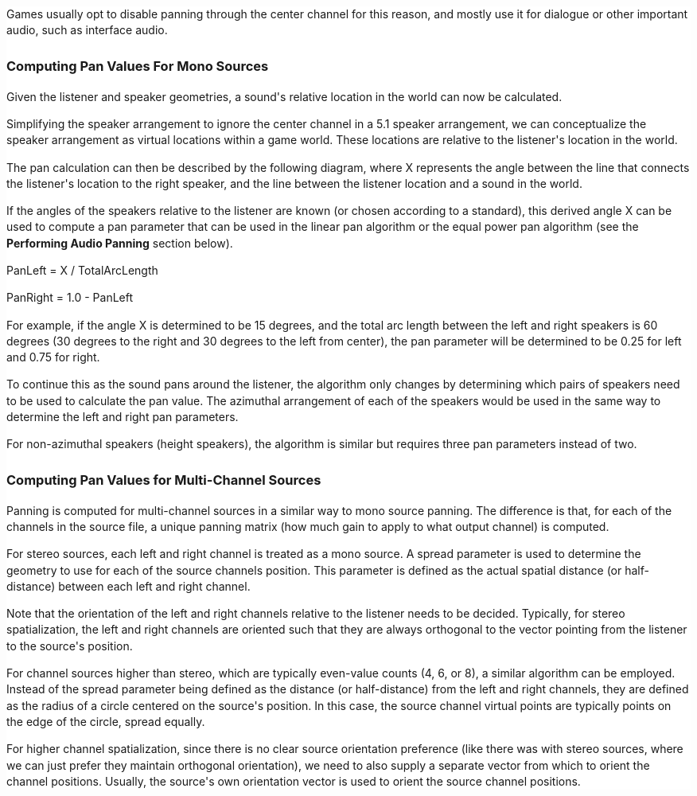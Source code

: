 Games usually opt to disable panning through the center channel for this reason, and mostly use it for dialogue or other important audio, such as interface audio.

### Computing Pan Values For Mono Sources

Given the listener and speaker geometries, a sound's relative location in the world can now be calculated.

Simplifying the speaker arrangement to ignore the center channel in a 5.1 speaker arrangement, we can conceptualize the speaker arrangement as virtual locations within a game world. These locations are relative to the listener's location in the world.

The pan calculation can then be described by the following diagram, where X represents the angle between the line that connects the listener's location to the right speaker, and the line between the listener location and a sound in the world.

If the angles of the speakers relative to the listener are known (or chosen according to a standard), this derived angle X can be used to compute a pan parameter that can be used in the linear pan algorithm or the equal power pan algorithm (see the **Performing Audio Panning** section below).

PanLeft = X / TotalArcLength

PanRight = 1.0 - PanLeft

For example, if the angle X is determined to be 15 degrees, and the total arc length between the left and right speakers is 60 degrees (30 degrees to the right and 30 degrees to the left from center), the pan parameter will be determined to be 0.25 for left and 0.75 for right.

To continue this as the sound pans around the listener, the algorithm only changes by determining which pairs of speakers need to be used to calculate the pan value. The azimuthal arrangement of each of the speakers would be used in the same way to determine the left and right pan parameters.

For non-azimuthal speakers (height speakers), the algorithm is similar but requires three pan parameters instead of two.

### Computing Pan Values for Multi-Channel Sources

Panning is computed for multi-channel sources in a similar way to mono source panning. The difference is that, for each of the channels in the source file, a unique panning matrix (how much gain to apply to what output channel) is computed.

For stereo sources, each left and right channel is treated as a mono source. A spread parameter is used to determine the geometry to use for each of the source channels position. This parameter is defined as the actual spatial distance (or half-distance) between each left and right channel.

Note that the orientation of the left and right channels relative to the listener needs to be decided. Typically, for stereo spatialization, the left and right channels are oriented such that they are always orthogonal to the vector pointing from the listener to the source's position.

For channel sources higher than stereo, which are typically even-value counts (4, 6, or 8), a similar algorithm can be employed. Instead of the spread parameter being defined as the distance (or half-distance) from the left and right channels, they are defined as the radius of a circle centered on the source's position. In this case, the source channel virtual points are typically points on the edge of the circle, spread equally.

For higher channel spatialization, since there is no clear source orientation preference (like there was with stereo sources, where we can just prefer they maintain orthogonal orientation), we need to also supply a separate vector from which to orient the channel positions. Usually, the source's own orientation vector is used to orient the source channel positions.
